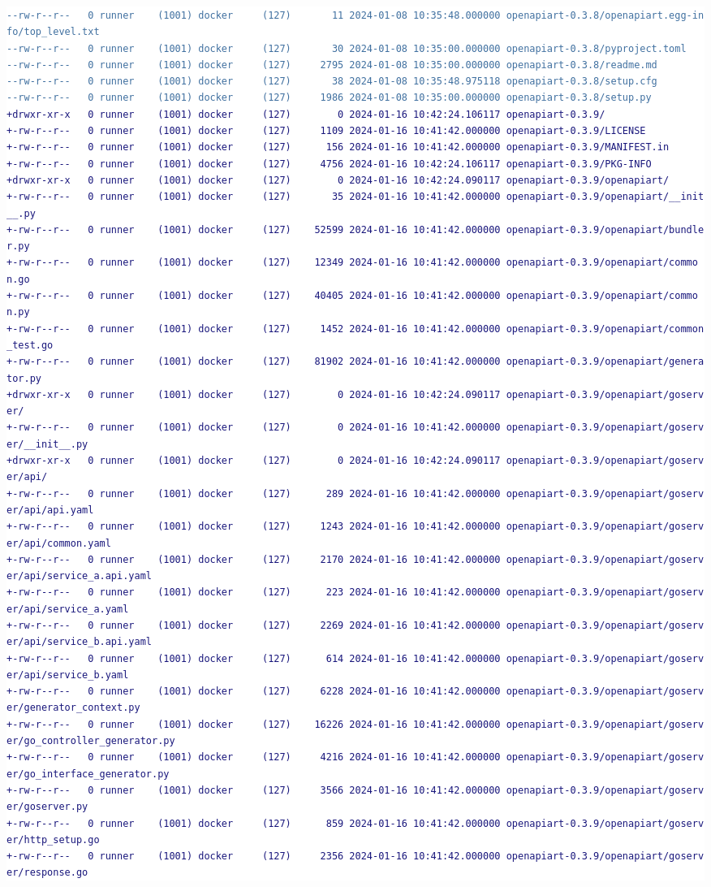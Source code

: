 ```diff
--rw-r--r--   0 runner    (1001) docker     (127)       11 2024-01-08 10:35:48.000000 openapiart-0.3.8/openapiart.egg-info/top_level.txt
--rw-r--r--   0 runner    (1001) docker     (127)       30 2024-01-08 10:35:00.000000 openapiart-0.3.8/pyproject.toml
--rw-r--r--   0 runner    (1001) docker     (127)     2795 2024-01-08 10:35:00.000000 openapiart-0.3.8/readme.md
--rw-r--r--   0 runner    (1001) docker     (127)       38 2024-01-08 10:35:48.975118 openapiart-0.3.8/setup.cfg
--rw-r--r--   0 runner    (1001) docker     (127)     1986 2024-01-08 10:35:00.000000 openapiart-0.3.8/setup.py
+drwxr-xr-x   0 runner    (1001) docker     (127)        0 2024-01-16 10:42:24.106117 openapiart-0.3.9/
+-rw-r--r--   0 runner    (1001) docker     (127)     1109 2024-01-16 10:41:42.000000 openapiart-0.3.9/LICENSE
+-rw-r--r--   0 runner    (1001) docker     (127)      156 2024-01-16 10:41:42.000000 openapiart-0.3.9/MANIFEST.in
+-rw-r--r--   0 runner    (1001) docker     (127)     4756 2024-01-16 10:42:24.106117 openapiart-0.3.9/PKG-INFO
+drwxr-xr-x   0 runner    (1001) docker     (127)        0 2024-01-16 10:42:24.090117 openapiart-0.3.9/openapiart/
+-rw-r--r--   0 runner    (1001) docker     (127)       35 2024-01-16 10:41:42.000000 openapiart-0.3.9/openapiart/__init__.py
+-rw-r--r--   0 runner    (1001) docker     (127)    52599 2024-01-16 10:41:42.000000 openapiart-0.3.9/openapiart/bundler.py
+-rw-r--r--   0 runner    (1001) docker     (127)    12349 2024-01-16 10:41:42.000000 openapiart-0.3.9/openapiart/common.go
+-rw-r--r--   0 runner    (1001) docker     (127)    40405 2024-01-16 10:41:42.000000 openapiart-0.3.9/openapiart/common.py
+-rw-r--r--   0 runner    (1001) docker     (127)     1452 2024-01-16 10:41:42.000000 openapiart-0.3.9/openapiart/common_test.go
+-rw-r--r--   0 runner    (1001) docker     (127)    81902 2024-01-16 10:41:42.000000 openapiart-0.3.9/openapiart/generator.py
+drwxr-xr-x   0 runner    (1001) docker     (127)        0 2024-01-16 10:42:24.090117 openapiart-0.3.9/openapiart/goserver/
+-rw-r--r--   0 runner    (1001) docker     (127)        0 2024-01-16 10:41:42.000000 openapiart-0.3.9/openapiart/goserver/__init__.py
+drwxr-xr-x   0 runner    (1001) docker     (127)        0 2024-01-16 10:42:24.090117 openapiart-0.3.9/openapiart/goserver/api/
+-rw-r--r--   0 runner    (1001) docker     (127)      289 2024-01-16 10:41:42.000000 openapiart-0.3.9/openapiart/goserver/api/api.yaml
+-rw-r--r--   0 runner    (1001) docker     (127)     1243 2024-01-16 10:41:42.000000 openapiart-0.3.9/openapiart/goserver/api/common.yaml
+-rw-r--r--   0 runner    (1001) docker     (127)     2170 2024-01-16 10:41:42.000000 openapiart-0.3.9/openapiart/goserver/api/service_a.api.yaml
+-rw-r--r--   0 runner    (1001) docker     (127)      223 2024-01-16 10:41:42.000000 openapiart-0.3.9/openapiart/goserver/api/service_a.yaml
+-rw-r--r--   0 runner    (1001) docker     (127)     2269 2024-01-16 10:41:42.000000 openapiart-0.3.9/openapiart/goserver/api/service_b.api.yaml
+-rw-r--r--   0 runner    (1001) docker     (127)      614 2024-01-16 10:41:42.000000 openapiart-0.3.9/openapiart/goserver/api/service_b.yaml
+-rw-r--r--   0 runner    (1001) docker     (127)     6228 2024-01-16 10:41:42.000000 openapiart-0.3.9/openapiart/goserver/generator_context.py
+-rw-r--r--   0 runner    (1001) docker     (127)    16226 2024-01-16 10:41:42.000000 openapiart-0.3.9/openapiart/goserver/go_controller_generator.py
+-rw-r--r--   0 runner    (1001) docker     (127)     4216 2024-01-16 10:41:42.000000 openapiart-0.3.9/openapiart/goserver/go_interface_generator.py
+-rw-r--r--   0 runner    (1001) docker     (127)     3566 2024-01-16 10:41:42.000000 openapiart-0.3.9/openapiart/goserver/goserver.py
+-rw-r--r--   0 runner    (1001) docker     (127)      859 2024-01-16 10:41:42.000000 openapiart-0.3.9/openapiart/goserver/http_setup.go
+-rw-r--r--   0 runner    (1001) docker     (127)     2356 2024-01-16 10:41:42.000000 openapiart-0.3.9/openapiart/goserver/response.go
```